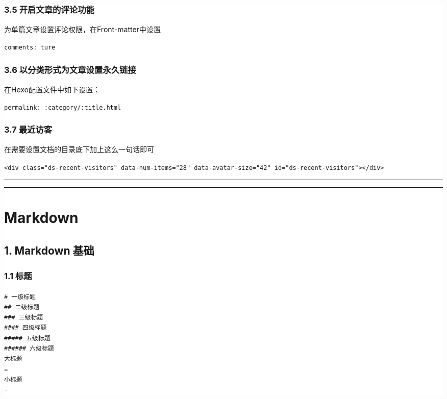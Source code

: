 


### 3.5 开启文章的评论功能

为单篇文章设置评论权限，在Front-matter中设置

```
comments: ture
```



### 3.6 以分类形式为文章设置永久链接

在Hexo配置文件中如下设置：

```
permalink: :category/:title.html
```



### 3.7 最近访客

在需要设置文档的目录底下加上这么一句话即可

```
<div class="ds-recent-visitors" data-num-items="28" data-avatar-size="42" id="ds-recent-visitors"></div>
```



---

___

# Markdown

## 1. Markdown 基础

### 1.1  标题

```x
# 一级标题
## 二级标题
### 三级标题
#### 四级标题
##### 五级标题
###### 六级标题
大标题
=
小标题
-
```

